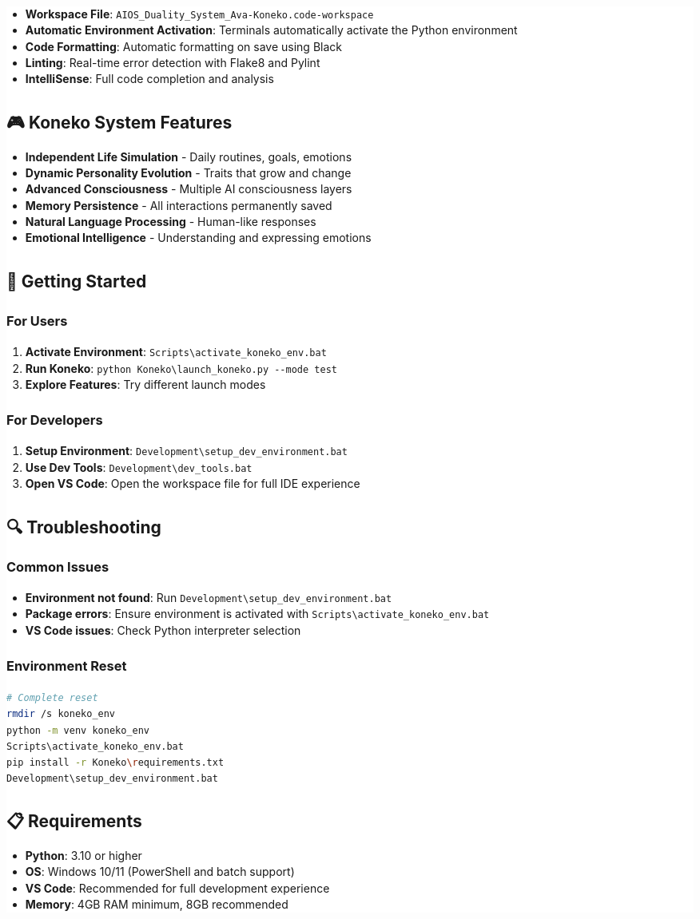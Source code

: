 - **Workspace File**: `AIOS_Duality_System_Ava-Koneko.code-workspace`
- **Automatic Environment Activation**: Terminals automatically activate the Python environment
- **Code Formatting**: Automatic formatting on save using Black
- **Linting**: Real-time error detection with Flake8 and Pylint
- **IntelliSense**: Full code completion and analysis

## 🎮 **Koneko System Features**

- **Independent Life Simulation** - Daily routines, goals, emotions
- **Dynamic Personality Evolution** - Traits that grow and change
- **Advanced Consciousness** - Multiple AI consciousness layers
- **Memory Persistence** - All interactions permanently saved
- **Natural Language Processing** - Human-like responses
- **Emotional Intelligence** - Understanding and expressing emotions

## 🚀 **Getting Started**

### **For Users**
1. **Activate Environment**: `Scripts\activate_koneko_env.bat`
2. **Run Koneko**: `python Koneko\launch_koneko.py --mode test`
3. **Explore Features**: Try different launch modes

### **For Developers**
1. **Setup Environment**: `Development\setup_dev_environment.bat`
2. **Use Dev Tools**: `Development\dev_tools.bat`
3. **Open VS Code**: Open the workspace file for full IDE experience

## 🔍 **Troubleshooting**

### **Common Issues**
- **Environment not found**: Run `Development\setup_dev_environment.bat`
- **Package errors**: Ensure environment is activated with `Scripts\activate_koneko_env.bat`
- **VS Code issues**: Check Python interpreter selection

### **Environment Reset**
```bash
# Complete reset
rmdir /s koneko_env
python -m venv koneko_env
Scripts\activate_koneko_env.bat
pip install -r Koneko\requirements.txt
Development\setup_dev_environment.bat
```

## 📋 **Requirements**

- **Python**: 3.10 or higher
- **OS**: Windows 10/11 (PowerShell and batch support)
- **VS Code**: Recommended for full development experience
- **Memory**: 4GB RAM minimum, 8GB recommended
